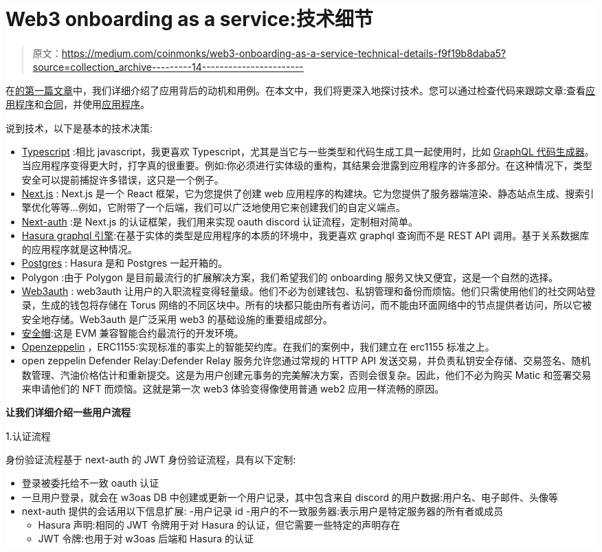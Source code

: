 # Web3 onboarding as a service:技术细节

> 原文：<https://medium.com/coinmonks/web3-onboarding-as-a-service-technical-details-f9f19b8daba5?source=collection_archive---------14----------------------->

在[的第一篇文章](/@szmizorsz/cfbb70fa9d54)中，我们详细介绍了应用背后的动机和用例。在本文中，我们将更深入地探讨技术。您可以通过检查代码来跟踪文章:查看[应用程序](https://github.com/szmizorsz/w3oas)和[合同](https://github.com/szmizorsz/w3oas-contracts)，并使用[应用程序](https://w3oas.vercel.app/)。

说到技术，以下是基本的技术决策:

*   [Typescript](https://www.typescriptlang.org/) :相比 javascript，我更喜欢 Typescript，尤其是当它与一些类型和代码生成工具一起使用时，比如 [GraphQL 代码生成器](https://www.graphql-code-generator.com/)。当应用程序变得更大时，打字真的很重要。例如:你必须进行实体级的重构，其结果会泄露到应用程序的许多部分。在这种情况下，类型安全可以提前捕捉许多错误，这只是一个例子。
*   [Next.js](https://nextjs.org/) : Next.js 是一个 React 框架，它为您提供了创建 web 应用程序的构建块。它为您提供了服务器端渲染、静态站点生成、搜索引擎优化等等…例如，它附带了一个后端，我们可以广泛地使用它来创建我们的自定义端点。
*   [Next-auth](https://next-auth.js.org/) :是 Next.js 的认证框架，我们用来实现 oauth discord 认证流程，定制相对简单。
*   [Hasura graphql 引擎](https://hasura.io/):在基于实体的类型是应用程序的本质的环境中，我更喜欢 graphql 查询而不是 REST API 调用。基于关系数据库的应用程序就是这种情况。
*   [Postgres](https://www.postgresql.org/) : Hasura 是和 Postgres 一起开箱的。
*   Polygon :由于 Polygon 是目前最流行的扩展解决方案，我们希望我们的 onboarding 服务又快又便宜，这是一个自然的选择。
*   [Web3auth](https://web3auth.io/) : web3auth 让用户的入职流程变得轻量级。他们不必为创建钱包、私钥管理和备份而烦恼。他们只需使用他们的社交网站登录，生成的钱包将存储在 Torus 网络的不同区块中。所有的块都只能由所有者访问，而不能由环面网络中的节点提供者访问，所以它被安全地存储。Web3auth 是广泛采用 web3 的基础设施的重要组成部分。
*   [安全帽](https://hardhat.org/):这是 EVM 兼容智能合约最流行的开发环境。
*   [Openzeppelin](https://www.openzeppelin.com/) ，ERC1155:实现标准的事实上的智能契约库。在我们的案例中，我们建立在 erc1155 标准之上。
*   open zeppelin Defender Relay:Defender Relay 服务允许您通过常规的 HTTP API 发送交易，并负责私钥安全存储、交易签名、随机数管理、汽油价格估计和重新提交。这是为用户创建元事务的完美解决方案，否则会很复杂。因此，他们不必为购买 Matic 和签署交易来申请他们的 NFT 而烦恼。这就是第一次 web3 体验变得像使用普通 web2 应用一样流畅的原因。

**让我们详细介绍一些用户流程**

1.认证流程

身份验证流程基于 next-auth 的 JWT 身份验证流程，具有以下定制:

*   登录被委托给不一致 oauth 认证
*   一旦用户登录，就会在 w3oas DB 中创建或更新一个用户记录，其中包含来自 discord 的用户数据:用户名、电子邮件、头像等
*   next-auth 提供的会话用以下信息扩展:
    -用户记录 id
    -用户的不一致服务器:表示用户是特定服务器的所有者或成员
    - Hasura 声明:相同的 JWT 令牌用于对 Hasura 的认证，但它需要一些特定的声明存在
    - JWT 令牌:也用于对 w3oas 后端和 Hasura 的认证
